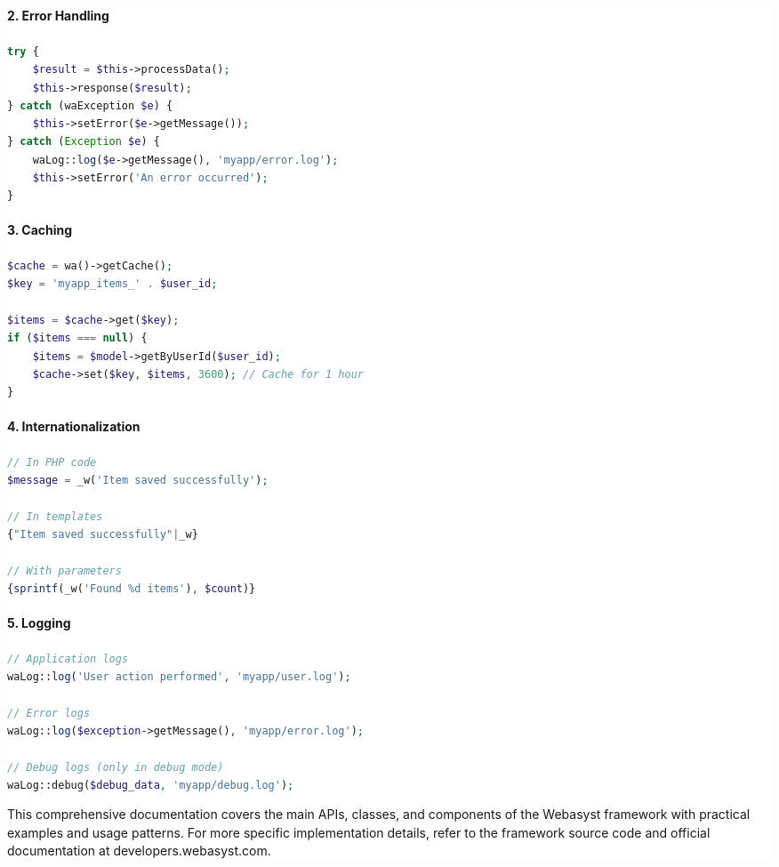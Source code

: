 #### 2. Error Handling
```php
try {
    $result = $this->processData();
    $this->response($result);
} catch (waException $e) {
    $this->setError($e->getMessage());
} catch (Exception $e) {
    waLog::log($e->getMessage(), 'myapp/error.log');
    $this->setError('An error occurred');
}
```

#### 3. Caching
```php
$cache = wa()->getCache();
$key = 'myapp_items_' . $user_id;

$items = $cache->get($key);
if ($items === null) {
    $items = $model->getByUserId($user_id);
    $cache->set($key, $items, 3600); // Cache for 1 hour
}
```

#### 4. Internationalization
```php
// In PHP code
$message = _w('Item saved successfully');

// In templates
{"Item saved successfully"|_w}

// With parameters
{sprintf(_w('Found %d items'), $count)}
```

#### 5. Logging
```php
// Application logs
waLog::log('User action performed', 'myapp/user.log');

// Error logs
waLog::log($exception->getMessage(), 'myapp/error.log');

// Debug logs (only in debug mode)
waLog::debug($debug_data, 'myapp/debug.log');
```

This comprehensive documentation covers the main APIs, classes, and components of the Webasyst framework with practical examples and usage patterns. For more specific implementation details, refer to the framework source code and official documentation at developers.webasyst.com.